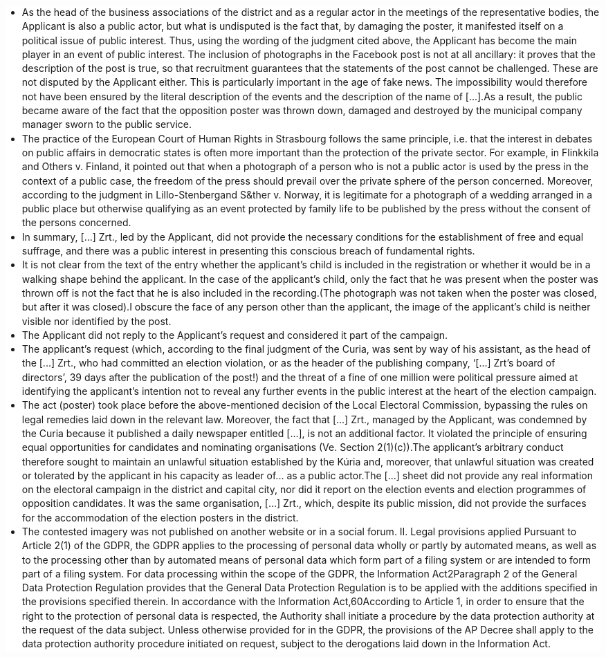 -	As the head of the business associations of the district and as a regular actor in the meetings of the representative bodies, the Applicant is also a public actor, but what is undisputed is the fact that, by damaging the poster, it manifested itself on a political issue of public interest. Thus, using the wording of the judgment cited above, the Applicant has become the main player in an event of public interest. The inclusion of photographs in the Facebook post is not at all ancillary: it proves that the description of the post is true, so that recruitment guarantees that the statements of the post cannot be challenged. These are not disputed by the Applicant either. This is particularly important in the age of fake news. The impossibility would therefore not have been ensured by the literal description of the events and the description of the name of \[...\].As a result, the public became aware of the fact that the opposition poster was thrown down, damaged and destroyed by the municipal company manager sworn to the public service.
-	The practice of the European Court of Human Rights in Strasbourg follows the same principle, i.e. that the interest in debates on public affairs in democratic states is often more important than the protection of the private sector. For example, in Flinkkila and Others v. Finland, it pointed out that when a photograph of a person who is not a public actor is used by the press in the context of a public case, the freedom of the press should prevail over the private sphere of the person concerned. Moreover, according to the judgment in Lillo-Stenbergand S&ther v. Norway, it is legitimate for a photograph of a wedding arranged in a public place but otherwise qualifying as an event protected by family life to be published by the press without the consent of the persons concerned.
-	In summary, \[...\] Zrt., led by the Applicant, did not provide the necessary conditions for the establishment of free and equal suffrage, and there was a public interest in presenting this conscious breach of fundamental rights.
-	It is not clear from the text of the entry whether the applicant’s child is included in the registration or whether it would be in a walking shape behind the applicant. In the case of the applicant’s child, only the fact that he was present when the poster was thrown off is not the fact that he is also included in the recording.(The photograph was not taken when the poster was closed, but after it was closed).I obscure the face of any person other than the applicant, the image of the applicant’s child is neither visible nor identified by the post.
-	The Applicant did not reply to the Applicant’s request and considered it part of the campaign.
-	The applicant’s request (which, according to the final judgment of the Curia, was sent by way of his assistant, as the head of the \[...\] Zrt., who had committed an election violation, or as the header of the publishing company, ‘\[...\] Zrt’s board of directors’, 39 days after the publication of the post!) and the threat of a fine of one million were political pressure aimed at identifying the applicant’s intention not to reveal any further events in the public interest at the heart of the election campaign.
-	The act (poster) took place before the above-mentioned decision of the Local Electoral Commission, bypassing the rules on legal remedies laid down in the relevant law. Moreover, the fact that \[...\] Zrt., managed by the Applicant, was condemned by the Curia because it published a daily newspaper entitled \[...\], is not an additional factor. It violated the principle of ensuring equal opportunities for candidates and nominating organisations (Ve. Section 2(1)(c)).The applicant’s arbitrary conduct therefore sought to maintain an unlawful situation established by the Kúria and, moreover, that unlawful situation was created or tolerated by the applicant in his capacity as leader of... as a public actor.The \[...\] sheet did not provide any real information on the electoral campaign in the district and capital city, nor did it report on the election events and election programmes of opposition candidates. It was the same organisation, \[...\] Zrt., which, despite its public mission, did not provide the surfaces for the accommodation of the election posters in the district.
-	The contested imagery was not published on another website or in a social forum.
II.	Legal provisions applied
Pursuant to Article 2(1) of the GDPR, the GDPR applies to the processing of personal data wholly or partly by automated means, as well as to the processing other than by automated means of personal data which form part of a filing system or are intended to form part of a filing system.
For data processing within the scope of the GDPR, the Information Act2Paragraph 2 of the General Data Protection Regulation provides that the General Data Protection Regulation is to be applied with the additions specified in the provisions specified therein.
In accordance with the Information Act,60According to Article 1, in order to ensure that the right to the protection of personal data is respected, the Authority shall initiate a procedure by the data protection authority at the request of the data subject.
Unless otherwise provided for in the GDPR, the provisions of the AP Decree shall apply to the data protection authority procedure initiated on request, subject to the derogations laid down in the Information Act.